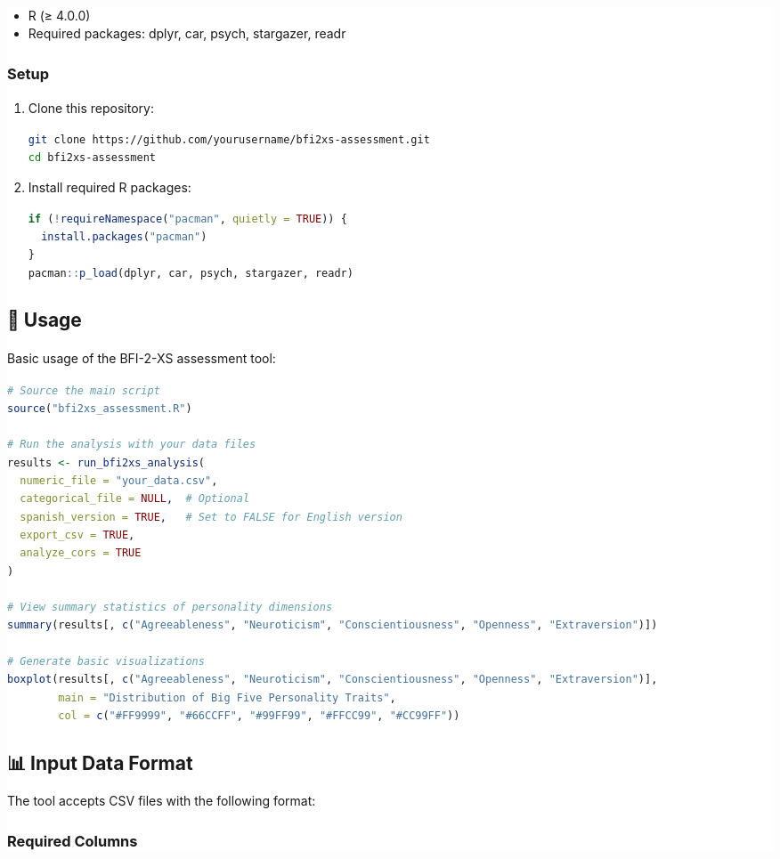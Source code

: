 - R (≥ 4.0.0)
- Required packages: dplyr, car, psych, stargazer, readr

### Setup

1. Clone this repository:
   ```bash
   git clone https://github.com/yourusername/bfi2xs-assessment.git
   cd bfi2xs-assessment
   ```

2. Install required R packages:
   ```r
   if (!requireNamespace("pacman", quietly = TRUE)) {
     install.packages("pacman")
   }
   pacman::p_load(dplyr, car, psych, stargazer, readr)
   ```

## 🚀 Usage

Basic usage of the BFI-2-XS assessment tool:

```r
# Source the main script
source("bfi2xs_assessment.R")

# Run the analysis with your data files
results <- run_bfi2xs_analysis(
  numeric_file = "your_data.csv", 
  categorical_file = NULL,  # Optional
  spanish_version = TRUE,   # Set to FALSE for English version
  export_csv = TRUE,
  analyze_cors = TRUE
)

# View summary statistics of personality dimensions
summary(results[, c("Agreeableness", "Neuroticism", "Conscientiousness", "Openness", "Extraversion")])

# Generate basic visualizations
boxplot(results[, c("Agreeableness", "Neuroticism", "Conscientiousness", "Openness", "Extraversion")],
        main = "Distribution of Big Five Personality Traits",
        col = c("#FF9999", "#66CCFF", "#99FF99", "#FFCC99", "#CC99FF"))
```

## 📊 Input Data Format

The tool accepts CSV files with the following format:

### Required Columns
